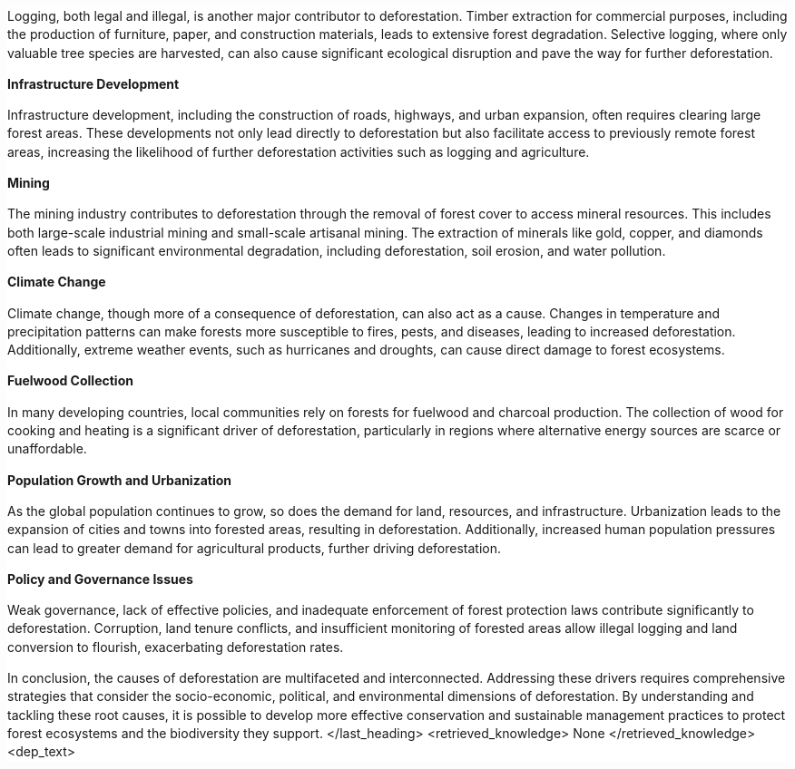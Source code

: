 Logging, both legal and illegal, is another major contributor to deforestation. Timber extraction for commercial purposes, including the production of furniture, paper, and construction materials, leads to extensive forest degradation. Selective logging, where only valuable tree species are harvested, can also cause significant ecological disruption and pave the way for further deforestation.

**Infrastructure Development**

Infrastructure development, including the construction of roads, highways, and urban expansion, often requires clearing large forest areas. These developments not only lead directly to deforestation but also facilitate access to previously remote forest areas, increasing the likelihood of further deforestation activities such as logging and agriculture.

**Mining**

The mining industry contributes to deforestation through the removal of forest cover to access mineral resources. This includes both large-scale industrial mining and small-scale artisanal mining. The extraction of minerals like gold, copper, and diamonds often leads to significant environmental degradation, including deforestation, soil erosion, and water pollution.

**Climate Change**

Climate change, though more of a consequence of deforestation, can also act as a cause. Changes in temperature and precipitation patterns can make forests more susceptible to fires, pests, and diseases, leading to increased deforestation. Additionally, extreme weather events, such as hurricanes and droughts, can cause direct damage to forest ecosystems.

**Fuelwood Collection**

In many developing countries, local communities rely on forests for fuelwood and charcoal production. The collection of wood for cooking and heating is a significant driver of deforestation, particularly in regions where alternative energy sources are scarce or unaffordable.

**Population Growth and Urbanization**

As the global population continues to grow, so does the demand for land, resources, and infrastructure. Urbanization leads to the expansion of cities and towns into forested areas, resulting in deforestation. Additionally, increased human population pressures can lead to greater demand for agricultural products, further driving deforestation.

**Policy and Governance Issues**

Weak governance, lack of effective policies, and inadequate enforcement of forest protection laws contribute significantly to deforestation. Corruption, land tenure conflicts, and insufficient monitoring of forested areas allow illegal logging and land conversion to flourish, exacerbating deforestation rates.

In conclusion, the causes of deforestation are multifaceted and interconnected. Addressing these drivers requires comprehensive strategies that consider the socio-economic, political, and environmental dimensions of deforestation. By understanding and tackling these root causes, it is possible to develop more effective conservation and sustainable management practices to protect forest ecosystems and the biodiversity they support.
</last_heading>
<retrieved_knowledge>
None
</retrieved_knowledge>
<dep_text>
